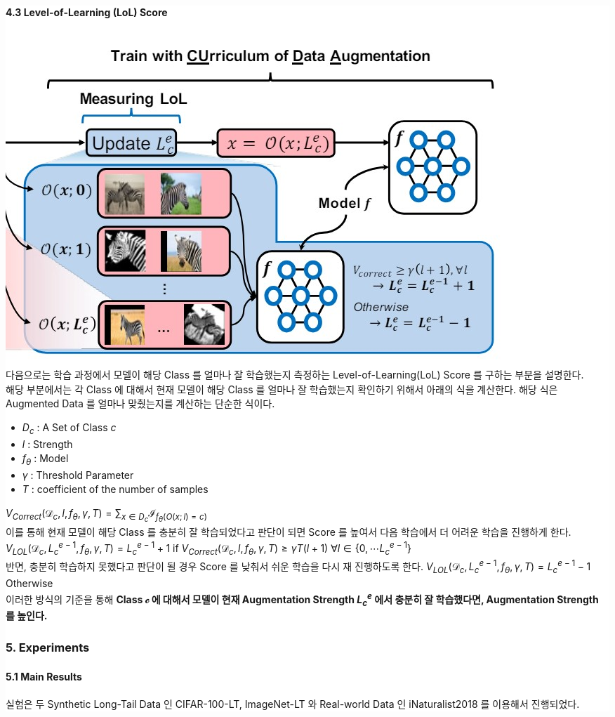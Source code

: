 #### 4.3 Level-of-Learning (LoL) Score
![image_name](../../images/DS503_24S/CUDA_Curriculum_of_Data_Augmentation_for_Long_Tailed_Recognition/4_3_LoL.jpg)<br>
다음으로는 학습 과정에서 모델이 해당 Class 를 얼마나 잘 학습했는지 측정하는 Level-of-Learning(LoL) Score 를 구하는 부분을 설명한다.<br>
해당 부분에서는 각 Class 에 대해서 현재 모델이 해당 Class 를 얼마나 잘 학습했는지 확인하기 위해서 아래의 식을 계산한다. 해당 식은 Augmented Data 를 얼마나 맞췄는지를 계산하는 단순한 식이다.<br>
- $D_ {c}$ : A Set of Class $c$<br>
- $l$ : Strength<br>
- $f_ {\theta}$ : Model<br>
- $\gamma$ : Threshold Parameter<br>
- $T$ : coefficient of the number of samples<br>

$V_ {Correct}(\mathcal{D}_ {c},l,f_ {\theta},\gamma,T)=\sum_ {x\in D_ {c}}\mathcal{I}_ {f_ {\theta}(O(x;l)=c)}$<br>
이를 통해 현재 모델이 해당 Class 를 충분히 잘 학습되었다고 판단이 되면 Score 를 높여서 다음 학습에서 더 어려운 학습을 진행하게 한다.<br>
$V_ {LOL}(\mathcal{D}_ {c},L^{e-1}_ {c},f_ {\theta},\gamma,T) = L^{e-1}_ {c}+1$ if $V_ {Correct}(\mathcal{D}_ {c},l,f_ {\theta},\gamma,T)\geq\gamma T(l+1)$ $\forall l\in\{0,\cdots L^{e-1}_ {c}\}$<br>
반면, 충분히 학습하지 못했다고 판단이 될 경우 Score 를 낮춰서 쉬운 학습을 다시 재 진행하도록 한다.
$V_ {LOL}(\mathcal{D}_ {c},L^{e-1}_ {c},f_ {\theta},\gamma,T) = L^{e-1}_ {c}-1$ Otherwise<br>
이러한 방식의 기준을 통해 **Class $\mathcal{c}$ 에 대해서 모델이 현재 Augmentation Strength $L^{e}_ {c}$ 에서 충분히 잘 학습했다면, Augmentation Strength 를 높인다.**<br>




### 5. Experiments
#### 5.1 Main Results
실험은 두 Synthetic Long-Tail Data 인 CIFAR-100-LT, ImageNet-LT 와 Real-world Data 인 iNaturalist2018 를 이용해서 진행되었다.<br>
